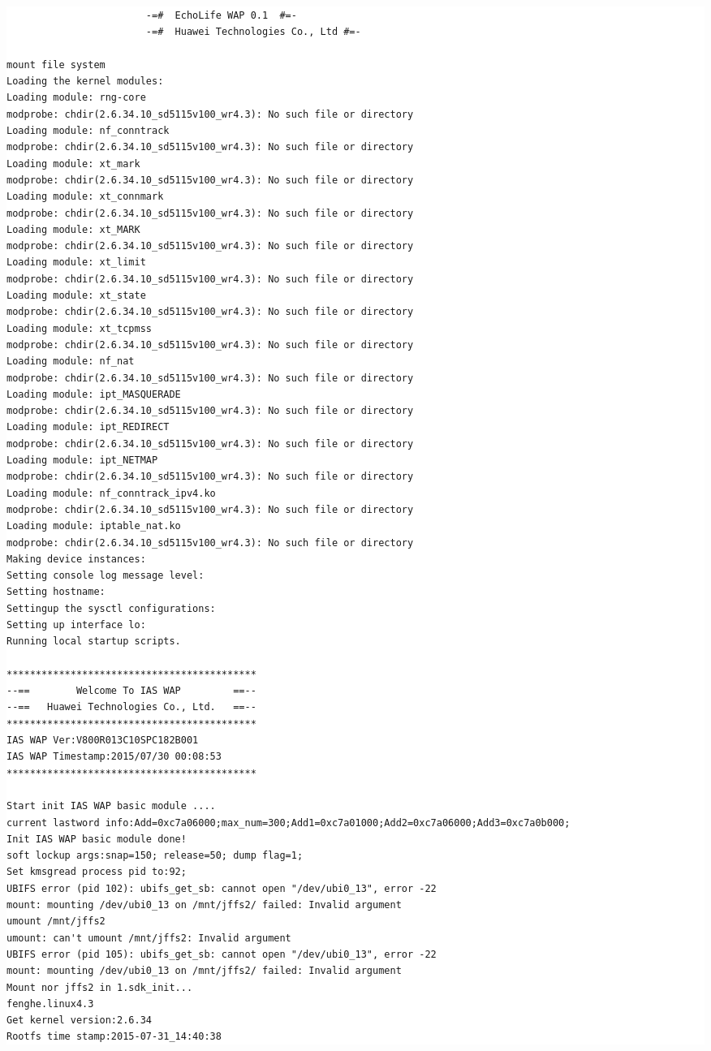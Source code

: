 ```console
                        -=#  EchoLife WAP 0.1  #=-
                        -=#  Huawei Technologies Co., Ltd #=-

mount file system
Loading the kernel modules:
Loading module: rng-core
modprobe: chdir(2.6.34.10_sd5115v100_wr4.3): No such file or directory
Loading module: nf_conntrack
modprobe: chdir(2.6.34.10_sd5115v100_wr4.3): No such file or directory
Loading module: xt_mark
modprobe: chdir(2.6.34.10_sd5115v100_wr4.3): No such file or directory
Loading module: xt_connmark
modprobe: chdir(2.6.34.10_sd5115v100_wr4.3): No such file or directory
Loading module: xt_MARK
modprobe: chdir(2.6.34.10_sd5115v100_wr4.3): No such file or directory
Loading module: xt_limit
modprobe: chdir(2.6.34.10_sd5115v100_wr4.3): No such file or directory
Loading module: xt_state
modprobe: chdir(2.6.34.10_sd5115v100_wr4.3): No such file or directory
Loading module: xt_tcpmss
modprobe: chdir(2.6.34.10_sd5115v100_wr4.3): No such file or directory
Loading module: nf_nat
modprobe: chdir(2.6.34.10_sd5115v100_wr4.3): No such file or directory
Loading module: ipt_MASQUERADE
modprobe: chdir(2.6.34.10_sd5115v100_wr4.3): No such file or directory
Loading module: ipt_REDIRECT
modprobe: chdir(2.6.34.10_sd5115v100_wr4.3): No such file or directory
Loading module: ipt_NETMAP
modprobe: chdir(2.6.34.10_sd5115v100_wr4.3): No such file or directory
Loading module: nf_conntrack_ipv4.ko
modprobe: chdir(2.6.34.10_sd5115v100_wr4.3): No such file or directory
Loading module: iptable_nat.ko
modprobe: chdir(2.6.34.10_sd5115v100_wr4.3): No such file or directory
Making device instances:
Setting console log message level:
Setting hostname:
Settingup the sysctl configurations:
Setting up interface lo:
Running local startup scripts.

*******************************************
--==        Welcome To IAS WAP         ==--
--==   Huawei Technologies Co., Ltd.   ==--
*******************************************
IAS WAP Ver:V800R013C10SPC182B001
IAS WAP Timestamp:2015/07/30 00:08:53
*******************************************

Start init IAS WAP basic module ....
current lastword info:Add=0xc7a06000;max_num=300;Add1=0xc7a01000;Add2=0xc7a06000;Add3=0xc7a0b000;
Init IAS WAP basic module done!
soft lockup args:snap=150; release=50; dump flag=1;
Set kmsgread process pid to:92;
UBIFS error (pid 102): ubifs_get_sb: cannot open "/dev/ubi0_13", error -22
mount: mounting /dev/ubi0_13 on /mnt/jffs2/ failed: Invalid argument
umount /mnt/jffs2
umount: can't umount /mnt/jffs2: Invalid argument
UBIFS error (pid 105): ubifs_get_sb: cannot open "/dev/ubi0_13", error -22
mount: mounting /dev/ubi0_13 on /mnt/jffs2/ failed: Invalid argument
Mount nor jffs2 in 1.sdk_init...
fenghe.linux4.3
Get kernel version:2.6.34
Rootfs time stamp:2015-07-31_14:40:38
```